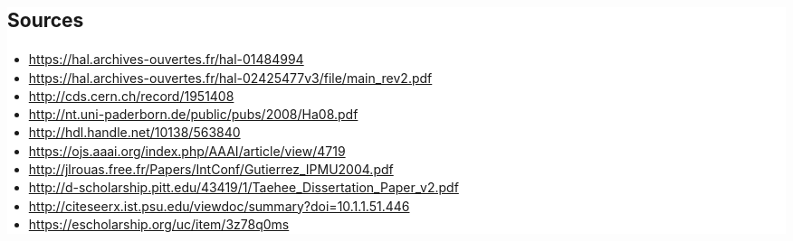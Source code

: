 ## Sources

- https://hal.archives-ouvertes.fr/hal-01484994
- https://hal.archives-ouvertes.fr/hal-02425477v3/file/main_rev2.pdf
- http://cds.cern.ch/record/1951408
- http://nt.uni-paderborn.de/public/pubs/2008/Ha08.pdf
- http://hdl.handle.net/10138/563840
- https://ojs.aaai.org/index.php/AAAI/article/view/4719
- http://jlrouas.free.fr/Papers/IntConf/Gutierrez_IPMU2004.pdf
- http://d-scholarship.pitt.edu/43419/1/Taehee_Dissertation_Paper_v2.pdf
- http://citeseerx.ist.psu.edu/viewdoc/summary?doi=10.1.1.51.446
- https://escholarship.org/uc/item/3z78q0ms